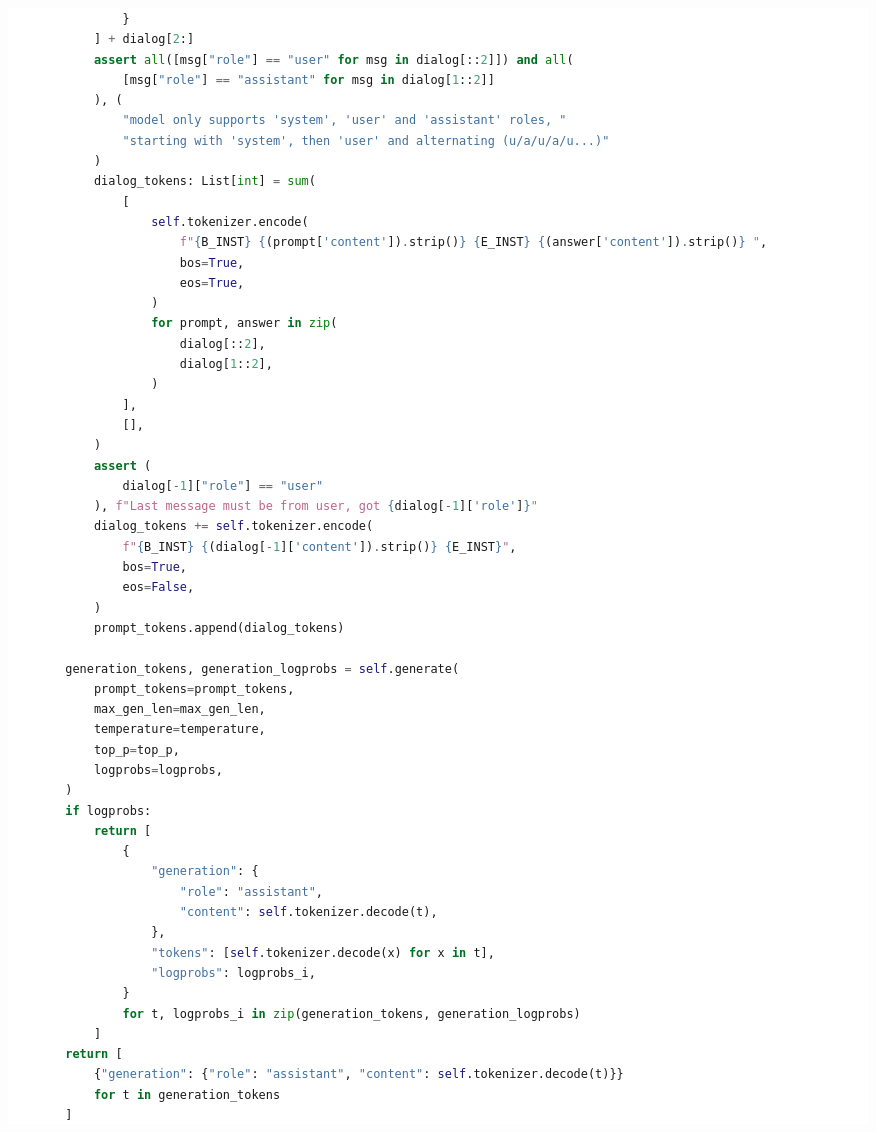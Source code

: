 ```python
                }
            ] + dialog[2:]
            assert all([msg["role"] == "user" for msg in dialog[::2]]) and all(
                [msg["role"] == "assistant" for msg in dialog[1::2]]
            ), (
                "model only supports 'system', 'user' and 'assistant' roles, "
                "starting with 'system', then 'user' and alternating (u/a/u/a/u...)"
            )
            dialog_tokens: List[int] = sum(
                [
                    self.tokenizer.encode(
                        f"{B_INST} {(prompt['content']).strip()} {E_INST} {(answer['content']).strip()} ",
                        bos=True,
                        eos=True,
                    )
                    for prompt, answer in zip(
                        dialog[::2],
                        dialog[1::2],
                    )
                ],
                [],
            )
            assert (
                dialog[-1]["role"] == "user"
            ), f"Last message must be from user, got {dialog[-1]['role']}"
            dialog_tokens += self.tokenizer.encode(
                f"{B_INST} {(dialog[-1]['content']).strip()} {E_INST}",
                bos=True,
                eos=False,
            )
            prompt_tokens.append(dialog_tokens)

        generation_tokens, generation_logprobs = self.generate(
            prompt_tokens=prompt_tokens,
            max_gen_len=max_gen_len,
            temperature=temperature,
            top_p=top_p,
            logprobs=logprobs,
        )
        if logprobs:
            return [
                {
                    "generation": {
                        "role": "assistant",
                        "content": self.tokenizer.decode(t),
                    },
                    "tokens": [self.tokenizer.decode(x) for x in t],
                    "logprobs": logprobs_i,
                }
                for t, logprobs_i in zip(generation_tokens, generation_logprobs)
            ]
        return [
            {"generation": {"role": "assistant", "content": self.tokenizer.decode(t)}}
            for t in generation_tokens
        ]
```
